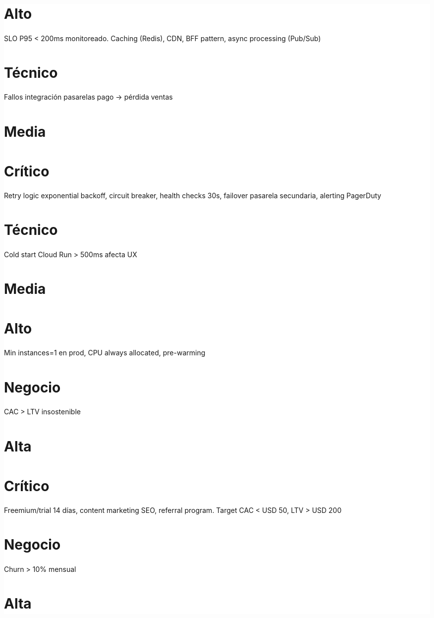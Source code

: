 # Alto

SLO P95 < 200ms monitoreado. Caching (Redis), CDN, BFF pattern, async processing (Pub/Sub)

# Técnico

Fallos integración pasarelas pago → pérdida ventas

# Media

# Crítico

Retry logic exponential backoff, circuit breaker, health checks 30s, failover pasarela secundaria, alerting PagerDuty

# Técnico

Cold start Cloud Run > 500ms afecta UX

# Media

# Alto

Min instances=1 en prod, CPU always allocated, pre-warming

# Negocio

CAC > LTV insostenible

# Alta

# Crítico

Freemium/trial 14 días, content marketing SEO, referral program. Target CAC < USD 50, LTV > USD 200

# Negocio

Churn > 10% mensual

# Alta
